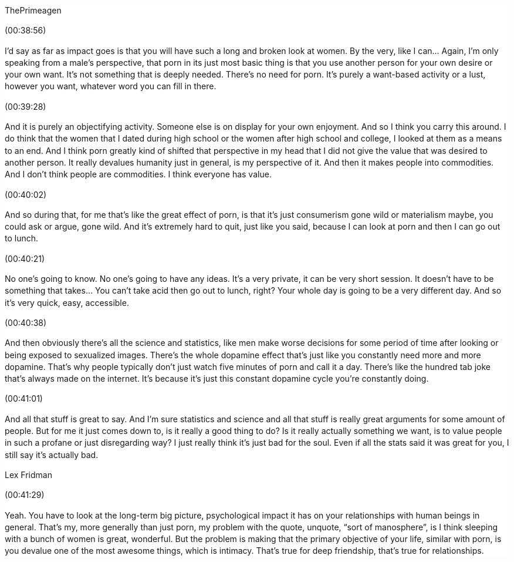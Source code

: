 ThePrimeagen

(00:38:56)
 

I’d say as far as impact goes is that you will have such a long and broken look at women. By the very, like I can… Again, I’m only speaking from a male’s perspective, that porn in its just most basic thing is that you use another person for your own desire or your own want. It’s not something that is deeply needed. There’s no need for porn. It’s purely a want-based activity or a lust, however you want, whatever word you can fill in there.

(00:39:28)
 

And it is purely an objectifying activity. Someone else is on display for your own enjoyment. And so I think you carry this around. I do think that the women that I dated during high school or the women after high school and college, I looked at them as a means to an end. And I think porn greatly kind of shifted that perspective in my head that I did not give the value that was desired to another person. It really devalues humanity just in general, is my perspective of it. And then it makes people into commodities. And I don’t think people are commodities. I think everyone has value.

(00:40:02)
 

And so during that, for me that’s like the great effect of porn, is that it’s just consumerism gone wild or materialism maybe, you could ask or argue, gone wild. And it’s extremely hard to quit, just like you said, because I can look at porn and then I can go out to lunch.

(00:40:21)
 

No one’s going to know. No one’s going to have any ideas. It’s a very private, it can be very short session. It doesn’t have to be something that takes… You can’t take acid then go out to lunch, right? Your whole day is going to be a very different day. And so it’s very quick, easy, accessible.

(00:40:38)
 

And then obviously there’s all the science and statistics, like men make worse decisions for some period of time after looking or being exposed to sexualized images. There’s the whole dopamine effect that’s just like you constantly need more and more dopamine. That’s why people typically don’t just watch five minutes of porn and call it a day. There’s like the hundred tab joke that’s always made on the internet. It’s because it’s just this constant dopamine cycle you’re constantly doing.

(00:41:01)
 

And all that stuff is great to say. And I’m sure statistics and science and all that stuff is really great arguments for some amount of people. But for me it just comes down to, is it really a good thing to do? Is it really actually something we want, is to value people in such a profane or just disregarding way? I just really think it’s just bad for the soul. Even if all the stats said it was great for you, I still say it’s actually bad.

Lex Fridman

(00:41:29)
 

Yeah. You have to look at the long-term big picture, psychological impact it has on your relationships with human beings in general. That’s my, more generally than just porn, my problem with the quote, unquote, “sort of manosphere”, is I think sleeping with a bunch of women is great, wonderful. But the problem is making that the primary objective of your life, similar with porn, is you devalue one of the most awesome things, which is intimacy. That’s true for deep friendship, that’s true for relationships.
